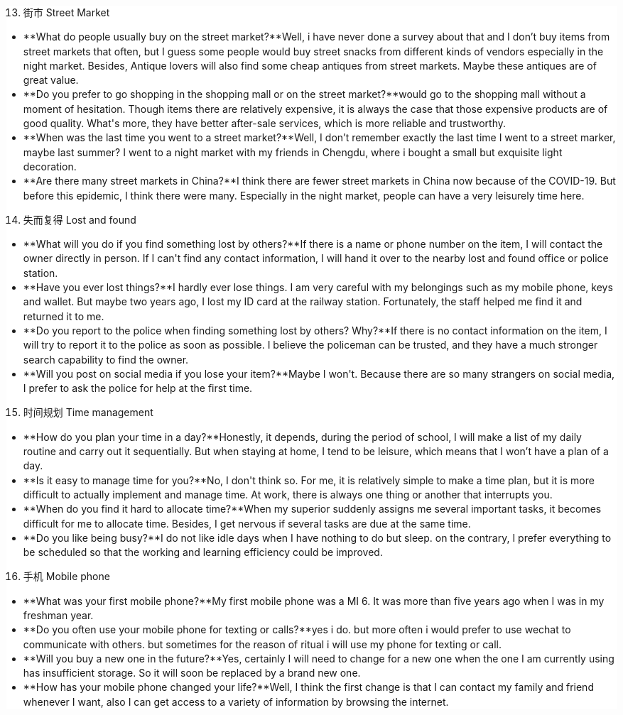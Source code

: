 13. 街市 Street Market

- **What do people usually buy on the street market?**Well, i have never done a survey about that and I don’t buy items from street markets that often, but I guess some people would buy street snacks from different kinds of vendors especially in the night market. Besides, Antique lovers will also find some cheap antiques from street markets. Maybe these antiques are of great value.
- **Do you prefer to go shopping in the shopping mall or on the street market?**would go to the shopping mall without a moment of hesitation. Though items there are relatively expensive, it is always the case that those expensive products are of good quality. What's more, they have better after-sale services, which is more reliable and trustworthy.
- **When was the last time you went to a street market?**Well, I don’t remember exactly the last time I went to a street marker, maybe last summer? I went to a night market with my friends in Chengdu, where i bought a small but exquisite light decoration.
- **Are there many street markets in China?**I think there are fewer street markets in China now because of the COVID-19. But before this epidemic, I think there were many. Especially in the night market, people can have a very leisurely time here.

14. 失而复得 Lost and found

- **What will you do if you find something lost by others?**If there is a name or phone number on the item, I will contact the owner directly in person. If I can't find any contact information, I will hand it over to the nearby lost and found office or police station.
- **Have you ever lost things?**I hardly ever lose things. I am very careful with my belongings such as my mobile phone, keys and wallet. But maybe two years ago, I lost my ID card at the railway station. Fortunately, the staff helped me find it and returned it to me.
- **Do you report to the police when finding something lost by others? Why?**If there is no contact information on the item, I will try to report it to the police as soon as possible. I believe the policeman can be trusted, and they have a much stronger search capability to find the owner.
- **Will you post on social media if you lose your item?**Maybe I won't. Because there are so many strangers on social media, I prefer to ask the police for help at the first time.

15. 时间规划 Time management

- **How do you plan your time in a day?**Honestly, it depends, during the period of school, I will make a list of my daily routine and carry out it sequentially. But when staying at home, I tend to be leisure, which means that I won’t have a plan of a day.
- **Is it easy to manage time for you?**No, I don't think so. For me, it is relatively simple to make a time plan, but it is more difficult to actually implement and manage time. At work, there is always one thing or another that interrupts you.
- **When do you find it hard to allocate time?**When my superior suddenly assigns me several important tasks, it becomes difficult for me to allocate time. Besides, I get nervous if several tasks are due at the same time.
- **Do you like being busy?**I do not like idle days when I have nothing to do but sleep. on the contrary, I prefer everything to be scheduled so that the working and learning efficiency could be improved.

16. 手机 Mobile phone

- **What was your first mobile phone?**My first mobile phone was a MI 6. It was more than five years ago when I was in my freshman year.
- **Do you often use your mobile phone for texting or calls?**yes i do. but more often i would prefer to use wechat to communicate with others. but sometimes for the reason of ritual i will use my phone for texting or call.
- **Will you buy a new one in the future?**Yes, certainly I will need to change for a new one when the one I am currently using has insufficient storage. So it will soon be replaced by a brand new one.
- **How has your mobile phone changed your life?**Well, I think the first change is that I can contact my family and friend whenever I want, also I can get access to a variety of information by browsing the internet.
